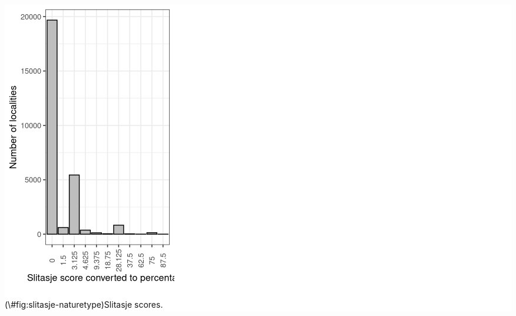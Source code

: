 <img src="slitasje_files/figure-html/slitasje-naturetype-1.png" alt="Slitasje scores." width="288" />
<p class="caption">(\#fig:slitasje-naturetype)Slitasje scores.</p>
</div>
